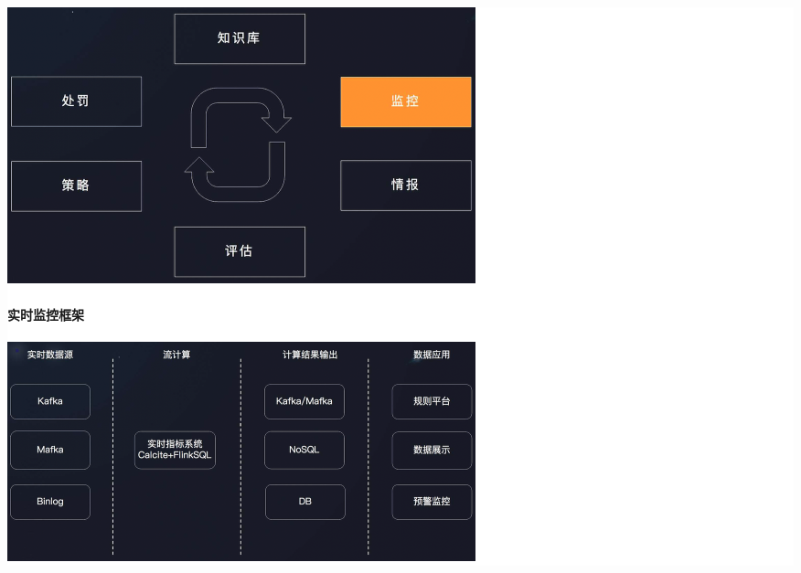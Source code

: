 <img src="../assets/image-20210301142129130.png" alt="image-20210301142129130" style="zoom:50%;" />



#### 实时监控框架

<img src="../assets/image-20210301142325587.png" alt="image-20210301142325587" style="zoom:50%;" />
